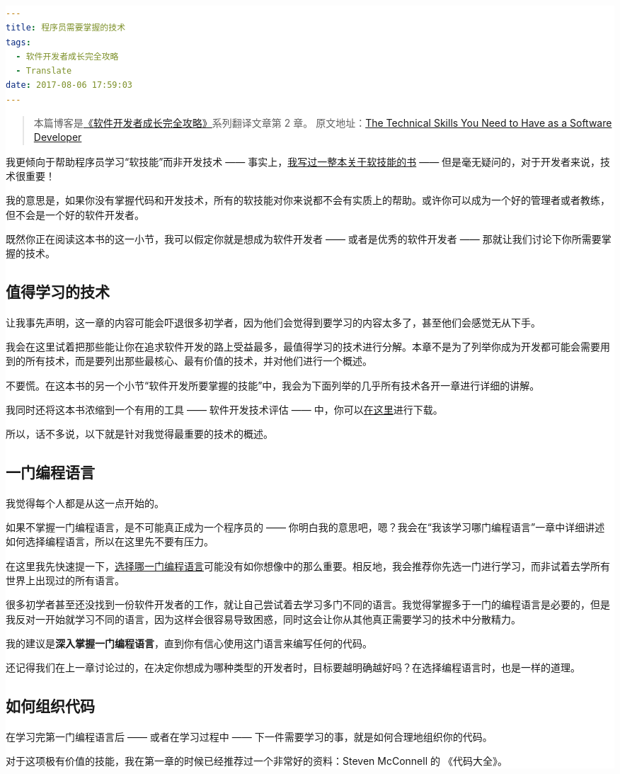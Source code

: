 ```yaml
---
title: 程序员需要掌握的技术
tags:
  - 软件开发者成长完全攻略
  - Translate
date: 2017-08-06 17:59:03
---
```



> 本篇博客是[《软件开发者成长完全攻略》](http://www.swiftyper.com/2017/01/21/complete-software-developers-career-guide-index/)系列翻译文章第 2 章。
原文地址：[The Technical Skills You Need to Have as a Software Developer](https://simpleprogrammer.com/2016/07/18/technical-skills-software-developer/)

我更倾向于帮助程序员学习“软技能”而非开发技术 —— 事实上，[我写过一整本关于软技能的书](http://amzn.to/2s4TRci) —— 但是毫无疑问的，对于开发者来说，技术很重要！

我的意思是，如果你没有掌握代码和开发技术，所有的软技能对你来说都不会有实质上的帮助。或许你可以成为一个好的管理者或者教练，但不会是一个好的软件开发者。

既然你正在阅读这本书的这一小节，我可以假定你就是想成为软件开发者 —— 或者是优秀的软件开发者 —— 那就让我们讨论下你所需要掌握的技术。



## 值得学习的技术

让我事先声明，这一章的内容可能会吓退很多初学者，因为他们会觉得到要学习的内容太多了，甚至他们会感觉无从下手。

我会在这里试着把那些能让你在追求软件开发的路上受益最多，最值得学习的技术进行分解。本章不是为了列举你成为开发都可能会需要用到的所有技术，而是要列出那些最核心、最有价值的技术，并对他们进行一个概述。

不要慌。在这本书的另一个小节“软件开发所要掌握的技能”中，我会为下面列举的几乎所有技术各开一章进行详细的讲解。

我同时还将这本书浓缩到一个有用的工具 —— 软件开发技术评估 —— 中，你可以[在这里](https://simpleprogrammer.com/career-guide-toolkit)进行下载。

所以，话不多说，以下就是针对我觉得最重要的技术的概述。

## 一门编程语言

我觉得每个人都是从这一点开始的。

如果不掌握一门编程语言，是不可能真正成为一个程序员的 —— 你明白我的意思吧，嗯？我会在“我该学习哪门编程语言”一章中详细讲述如何选择编程语言，所以在这里先不要有压力。

在这里我先快速提一下，[选择哪一门编程语言](https://simpleprogrammer.com/2013/12/02/programming-language-learn/)可能没有如你想像中的那么重要。相反地，我会推荐你先选一门进行学习，而非试着去学所有世界上出现过的所有语言。

很多初学者甚至还没找到一份软件开发者的工作，就让自己尝试着去学习多门不同的语言。我觉得掌握多于一门的编程语言是必要的，但是我反对一开始就学习不同的语言，因为这样会很容易导致困惑，同时这会让你从其他真正需要学习的技术中分散精力。

我的建议是**深入掌握一门编程语言**，直到你有信心使用这门语言来编写任何的代码。

还记得我们在上一章讨论过的，在决定你想成为哪种类型的开发者时，目标要越明确越好吗？在选择编程语言时，也是一样的道理。

## 如何组织代码

在学习完第一门编程语言后 —— 或者在学习过程中 —— 下一件需要学习的事，就是如何合理地组织你的代码。

对于这项极有价值的技能，我在第一章的时候已经推荐过一个非常好的资料：Steven McConnell 的 《代码大全》。
